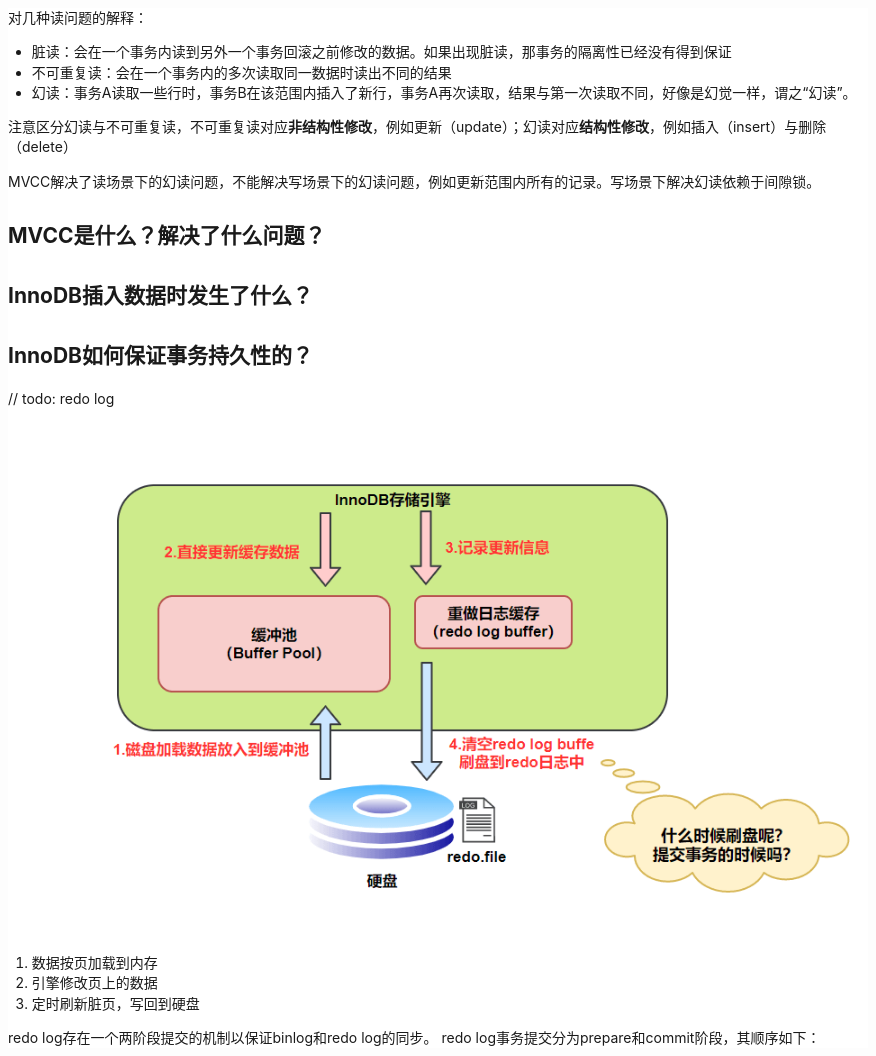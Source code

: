对几种读问题的解释：
- 脏读：会在一个事务内读到另外一个事务回滚之前修改的数据。如果出现脏读，那事务的隔离性已经没有得到保证
- 不可重复读：会在一个事务内的多次读取同一数据时读出不同的结果
- 幻读：事务A读取一些行时，事务B在该范围内插入了新行，事务A再次读取，结果与第一次读取不同，好像是幻觉一样，谓之“幻读”。

注意区分幻读与不可重复读，不可重复读对应**非结构性修改**，例如更新（update）；幻读对应**结构性修改**，例如插入（insert）与删除（delete）

MVCC解决了读场景下的幻读问题，不能解决写场景下的幻读问题，例如更新范围内所有的记录。写场景下解决幻读依赖于间隙锁。

## MVCC是什么？解决了什么问题？


## InnoDB插入数据时发生了什么？


## InnoDB如何保证事务持久性的？

// todo: redo log

![](.数据库%20FAQ.assets/2022-09-14-17-35-05.png)

1. 数据按页加载到内存
2. 引擎修改页上的数据
3. 定时刷新脏页，写回到硬盘

redo log存在一个两阶段提交的机制以保证binlog和redo log的同步。
redo log事务提交分为prepare和commit阶段，其顺序如下：
